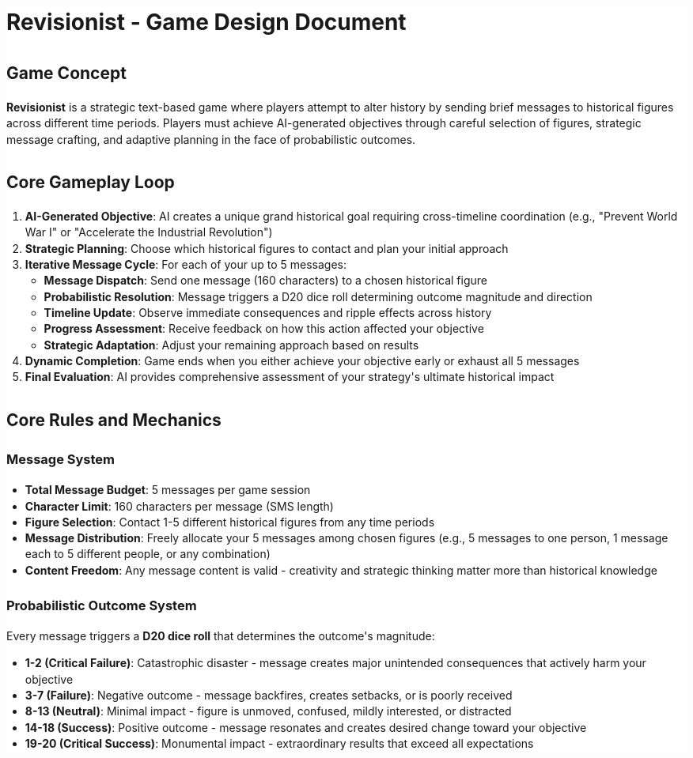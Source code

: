 # Revisionist - Game Design Document

## Game Concept

**Revisionist** is a strategic text-based game where players attempt to alter history by sending brief messages to historical figures across different time periods. Players must achieve AI-generated objectives through careful selection of figures, strategic message crafting, and adaptive planning in the face of probabilistic outcomes.

## Core Gameplay Loop

1. **AI-Generated Objective**: AI creates a unique grand historical goal requiring cross-timeline coordination (e.g., "Prevent World War I" or "Accelerate the Industrial Revolution")
2. **Strategic Planning**: Choose which historical figures to contact and plan your initial approach
3. **Iterative Message Cycle**: For each of your up to 5 messages:
   - **Message Dispatch**: Send one message (160 characters) to a chosen historical figure
   - **Probabilistic Resolution**: Message triggers a D20 dice roll determining outcome magnitude and direction
   - **Timeline Update**: Observe immediate consequences and ripple effects across history
   - **Progress Assessment**: Receive feedback on how this action affected your objective
   - **Strategic Adaptation**: Adjust your remaining approach based on results
4. **Dynamic Completion**: Game ends when you either achieve your objective early or exhaust all 5 messages
5. **Final Evaluation**: AI provides comprehensive assessment of your strategy's ultimate historical impact

## Core Rules and Mechanics

### Message System
- **Total Message Budget**: 5 messages per game session
- **Character Limit**: 160 characters per message (SMS length)
- **Figure Selection**: Contact 1-5 different historical figures from any time periods
- **Message Distribution**: Freely allocate your 5 messages among chosen figures (e.g., 5 messages to one person, 1 message each to 5 different people, or any combination)
- **Content Freedom**: Any message content is valid - creativity and strategic thinking matter more than historical knowledge

### Probabilistic Outcome System
Every message triggers a **D20 dice roll** that determines the outcome's magnitude:

- **1-2 (Critical Failure)**: Catastrophic disaster - message creates major unintended consequences that actively harm your objective
- **3-7 (Failure)**: Negative outcome - message backfires, creates setbacks, or is poorly received
- **8-13 (Neutral)**: Minimal impact - figure is unmoved, confused, mildly interested, or distracted
- **14-18 (Success)**: Positive outcome - message resonates and creates desired change toward your objective
- **19-20 (Critical Success)**: Monumental impact - extraordinary results that exceed all expectations
